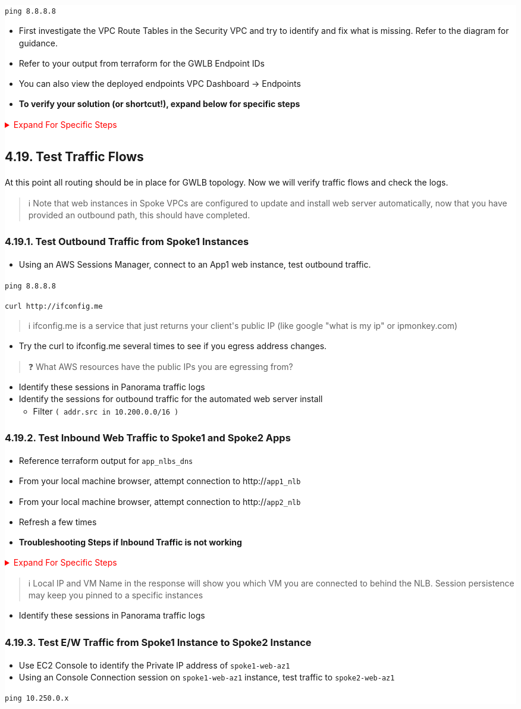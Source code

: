 ```ping 8.8.8.8```
- First investigate the VPC Route Tables in the Security VPC and try to identify and fix what is missing. Refer to the diagram for guidance.
- Refer to your output from terraform for the GWLB Endpoint IDs
- You can also view the deployed endpoints VPC Dashboard -> Endpoints

- **To verify your solution (or shortcut!), expand below for specific steps**

<details><summary style="color:red">Expand For Specific Steps</summary></details>

## 4.19. Test Traffic Flows

At this point all routing should be in place for GWLB topology. Now we will verify traffic flows and check the logs.

> &#8505; Note that web instances in Spoke VPCs are configured to update and install web server automatically, now that you have provided an outbound path, this should have completed.

###  4.19.1. Test Outbound Traffic from Spoke1 Instances

- Using an AWS Sessions Manager, connect to an App1 web instance, test outbound traffic.
  
```ping 8.8.8.8```

```curl http://ifconfig.me```


> &#8505; ifconfig.me is a service that just returns your client's public IP (like google "what is my ip" or ipmonkey.com)

- Try the curl to ifconfig.me several times to see if you egress address changes.

> &#10067; What AWS resources have the public IPs you are egressing from?

- Identify these sessions in Panorama traffic logs
- Identify the sessions for outbound traffic for the automated web server install
  - Filter `( addr.src in 10.200.0.0/16 )`

###  4.19.2. Test Inbound Web Traffic to Spoke1 and Spoke2 Apps

- Reference terraform output for `app_nlbs_dns`
- From your local machine browser, attempt connection to http://`app1_nlb`
- From your local machine browser, attempt connection to http://`app2_nlb`
- Refresh a few times

- **Troubleshooting Steps if Inbound Traffic is not working**

<details><summary style="color:red">Expand For Specific Steps</summary></details>

> &#8505; Local IP and VM Name in the response will show you which VM you are connected to behind the NLB. Session persistence may keep you pinned to a specific instances

- Identify these sessions in Panorama traffic logs




### 4.19.3. Test E/W Traffic from Spoke1 Instance to Spoke2 Instance

- Use EC2 Console to identify the Private IP address of `spoke1-web-az1`
- Using an Console Connection session on `spoke1-web-az1` instance, test traffic to `spoke2-web-az1`

```ping 10.250.0.x```
```